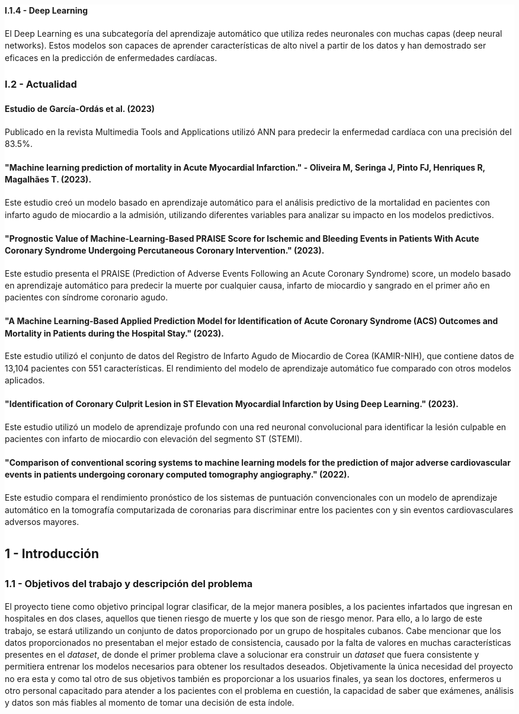 #### I.1.4 - Deep Learning
El Deep Learning es una subcategoría del aprendizaje automático que utiliza redes neuronales con muchas capas (deep neural networks). Estos modelos son capaces de aprender características de alto nivel a partir de los datos y han demostrado ser eficaces en la predicción de enfermedades cardíacas.

### I.2 - Actualidad

#### Estudio de García-Ordás et al. (2023)
Publicado en la revista Multimedia Tools and Applications utilizó ANN para predecir la enfermedad cardíaca con una precisión del 83.5%.
    
#### "Machine learning prediction of mortality in Acute Myocardial Infarction." - Oliveira M, Seringa J, Pinto FJ, Henriques R, Magalhães T. (2023).
Este estudio creó un modelo basado en aprendizaje automático para el análisis predictivo de la mortalidad en pacientes con infarto agudo de miocardio a la admisión, utilizando diferentes variables para analizar su impacto en los modelos predictivos.

#### "Prognostic Value of Machine-Learning-Based PRAISE Score for Ischemic and Bleeding Events in Patients With Acute Coronary Syndrome Undergoing Percutaneous Coronary Intervention." (2023). 
Este estudio presenta el PRAISE (Prediction of Adverse Events Following an Acute Coronary Syndrome) score, un modelo basado en aprendizaje automático para predecir la muerte por cualquier causa, infarto de miocardio y sangrado en el primer año en pacientes con síndrome coronario agudo.

#### "A Machine Learning-Based Applied Prediction Model for Identification of Acute Coronary Syndrome (ACS) Outcomes and Mortality in Patients during the Hospital Stay." (2023). 
Este estudio utilizó el conjunto de datos del Registro de Infarto Agudo de Miocardio de Corea (KAMIR-NIH), que contiene datos de 13,104 pacientes con 551 características. El rendimiento del modelo de aprendizaje automático fue comparado con otros modelos aplicados.

#### "Identification of Coronary Culprit Lesion in ST Elevation Myocardial Infarction by Using Deep Learning." (2023). 
Este estudio utilizó un modelo de aprendizaje profundo con una red neuronal convolucional para identificar la lesión culpable en pacientes con infarto de miocardio con elevación del segmento ST (STEMI).

#### "Comparison of conventional scoring systems to machine learning models for the prediction of major adverse cardiovascular events in patients undergoing coronary computed tomography angiography." (2022).
Este estudio compara el rendimiento pronóstico de los sistemas de puntuación convencionales con un modelo de aprendizaje automático en la tomografía computarizada de coronarias para discriminar entre los pacientes con y sin eventos cardiovasculares adversos mayores.


## 1 - Introducción

### 1.1 - Objetivos del trabajo y descripción del problema
El proyecto tiene como objetivo principal lograr clasificar, de la mejor manera posibles, a los pacientes infartados que ingresan en hospitales en dos clases, aquellos que tienen riesgo de muerte y los que son de riesgo menor. Para ello, a lo largo de este trabajo, se estará utilizando un conjunto de datos proporcionado por un grupo de hospitales cubanos.
Cabe mencionar que los datos proporcionados no presentaban el mejor estado de consistencia, causado por la falta de valores en muchas características presentes en el _dataset_, de donde el primer problema clave a solucionar era construir un _dataset_ que fuera consistente y permitiera entrenar los modelos necesarios para obtener los resultados deseados.
Objetivamente la única necesidad del proyecto no era esta y como tal otro de sus objetivos también es proporcionar a los usuarios finales, ya sean los doctores, enfermeros u otro personal capacitado para atender a los pacientes con el problema en cuestión, la capacidad de saber que exámenes, análisis y datos son más fiables al momento de tomar una decisión de esta índole.